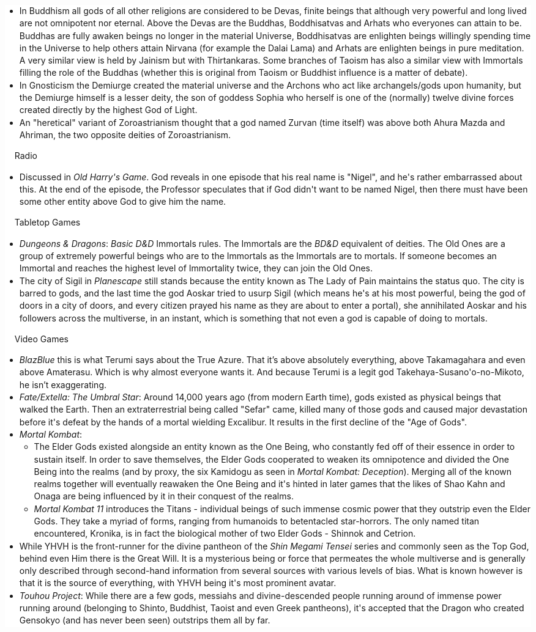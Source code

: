 -   In Buddhism all gods of all other religions are considered to be Devas, finite beings that although very powerful and long lived are not omnipotent nor eternal. Above the Devas are the Buddhas, Boddhisatvas and Arhats who everyones can attain to be. Buddhas are fully awaken beings no longer in the material Universe, Boddhisatvas are enlighten beings willingly spending time in the Universe to help others attain Nirvana (for example the Dalai Lama) and Arhats are enlighten beings in pure meditation. A very similar view is held by Jainism but with Thirtankaras. Some branches of Taoism has also a similar view with Immortals filling the role of the Buddhas (whether this is original from Taoism or Buddhist influence is a matter of debate).
-   In Gnosticism the Demiurge created the material universe and the Archons who act like archangels/gods upon humanity, but the Demiurge himself is a lesser deity, the son of goddess Sophia who herself is one of the (normally) twelve divine forces created directly by the highest God of Light.
-   An "heretical" variant of Zoroastrianism thought that a god named Zurvan (time itself) was above both Ahura Mazda and Ahriman, the two opposite deities of Zoroastrianism.

    Radio 

-   Discussed in _Old Harry's Game_. God reveals in one episode that his real name is "Nigel", and he's rather embarrassed about this. At the end of the episode, the Professor speculates that if God didn't want to be named Nigel, then there must have been some other entity above God to give him the name.

    Tabletop Games 

-   _Dungeons & Dragons_: _Basic D&D_ Immortals rules. The Immortals are the _BD&D_ equivalent of deities. The Old Ones are a group of extremely powerful beings who are to the Immortals as the Immortals are to mortals. If someone becomes an Immortal and reaches the highest level of Immortality twice, they can join the Old Ones.
-   The city of Sigil in _Planescape_ still stands because the entity known as The Lady of Pain maintains the status quo. The city is barred to gods, and the last time the god Aoskar tried to usurp Sigil (which means he's at his most powerful, being the god of doors in a city of doors, and every citizen prayed his name as they are about to enter a portal), she annihilated Aoskar and his followers across the multiverse, in an instant, which is something that not even a god is capable of doing to mortals.

    Video Games 

-   _BlazBlue_ this is what Terumi says about the True Azure. That it’s above absolutely everything, above Takamagahara and even above Amaterasu. Which is why almost everyone wants it. And because Terumi is a legit god Takehaya-Susano'o-no-Mikoto, he isn’t exaggerating.
-   _Fate/Extella: The Umbral Star_: Around 14,000 years ago (from modern Earth time), gods existed as physical beings that walked the Earth. Then an extraterrestrial being called "Sefar" came, killed many of those gods and caused major devastation before it's defeat by the hands of a mortal wielding Excalibur. It results in the first decline of the "Age of Gods".
-   _Mortal Kombat_:
    -   The Elder Gods existed alongside an entity known as the One Being, who constantly fed off of their essence in order to sustain itself. In order to save themselves, the Elder Gods cooperated to weaken its omnipotence and divided the One Being into the realms (and by proxy, the six Kamidogu as seen in _Mortal Kombat: Deception_). Merging all of the known realms together will eventually reawaken the One Being and it's hinted in later games that the likes of Shao Kahn and Onaga are being influenced by it in their conquest of the realms.
    -   _Mortal Kombat 11_ introduces the Titans - individual beings of such immense cosmic power that they outstrip even the Elder Gods. They take a myriad of forms, ranging from humanoids to betentacled star-horrors. The only named titan encountered, Kronika, is in fact the biological mother of two Elder Gods - Shinnok and Cetrion.
-   While YHVH is the front-runner for the divine pantheon of the _Shin Megami Tensei_ series and commonly seen as the Top God, behind even Him there is the Great Will. It is a mysterious being or force that permeates the whole multiverse and is generally only described through second-hand information from several sources with various levels of bias. What is known however is that it is the source of everything, with YHVH being it's most prominent avatar.
-   _Touhou Project_: While there are a few gods, messiahs and divine-descended people running around of immense power running around (belonging to Shinto, Buddhist, Taoist and even Greek pantheons), it's accepted that the Dragon who created Gensokyo (and has never been seen) outstrips them all by far.

